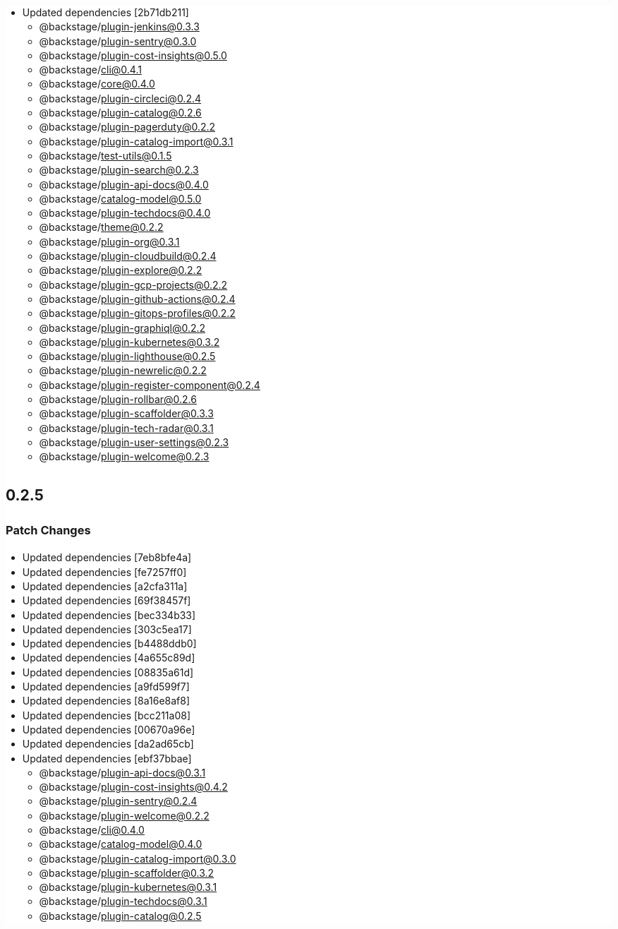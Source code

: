 - Updated dependencies [2b71db211]
  - @backstage/plugin-jenkins@0.3.3
  - @backstage/plugin-sentry@0.3.0
  - @backstage/plugin-cost-insights@0.5.0
  - @backstage/cli@0.4.1
  - @backstage/core@0.4.0
  - @backstage/plugin-circleci@0.2.4
  - @backstage/plugin-catalog@0.2.6
  - @backstage/plugin-pagerduty@0.2.2
  - @backstage/plugin-catalog-import@0.3.1
  - @backstage/test-utils@0.1.5
  - @backstage/plugin-search@0.2.3
  - @backstage/plugin-api-docs@0.4.0
  - @backstage/catalog-model@0.5.0
  - @backstage/plugin-techdocs@0.4.0
  - @backstage/theme@0.2.2
  - @backstage/plugin-org@0.3.1
  - @backstage/plugin-cloudbuild@0.2.4
  - @backstage/plugin-explore@0.2.2
  - @backstage/plugin-gcp-projects@0.2.2
  - @backstage/plugin-github-actions@0.2.4
  - @backstage/plugin-gitops-profiles@0.2.2
  - @backstage/plugin-graphiql@0.2.2
  - @backstage/plugin-kubernetes@0.3.2
  - @backstage/plugin-lighthouse@0.2.5
  - @backstage/plugin-newrelic@0.2.2
  - @backstage/plugin-register-component@0.2.4
  - @backstage/plugin-rollbar@0.2.6
  - @backstage/plugin-scaffolder@0.3.3
  - @backstage/plugin-tech-radar@0.3.1
  - @backstage/plugin-user-settings@0.2.3
  - @backstage/plugin-welcome@0.2.3

## 0.2.5

### Patch Changes

- Updated dependencies [7eb8bfe4a]
- Updated dependencies [fe7257ff0]
- Updated dependencies [a2cfa311a]
- Updated dependencies [69f38457f]
- Updated dependencies [bec334b33]
- Updated dependencies [303c5ea17]
- Updated dependencies [b4488ddb0]
- Updated dependencies [4a655c89d]
- Updated dependencies [08835a61d]
- Updated dependencies [a9fd599f7]
- Updated dependencies [8a16e8af8]
- Updated dependencies [bcc211a08]
- Updated dependencies [00670a96e]
- Updated dependencies [da2ad65cb]
- Updated dependencies [ebf37bbae]
  - @backstage/plugin-api-docs@0.3.1
  - @backstage/plugin-cost-insights@0.4.2
  - @backstage/plugin-sentry@0.2.4
  - @backstage/plugin-welcome@0.2.2
  - @backstage/cli@0.4.0
  - @backstage/catalog-model@0.4.0
  - @backstage/plugin-catalog-import@0.3.0
  - @backstage/plugin-scaffolder@0.3.2
  - @backstage/plugin-kubernetes@0.3.1
  - @backstage/plugin-techdocs@0.3.1
  - @backstage/plugin-catalog@0.2.5
